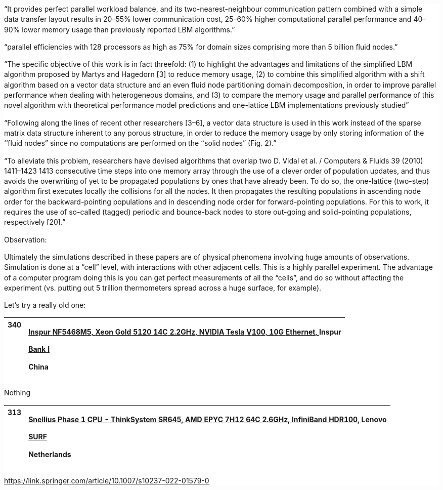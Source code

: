 “It provides perfect parallel workload balance, and its two-nearest-neighbour communication pattern combined with a simple data transfer layout results in 20–55% lower communication cost, 25–60% higher computational parallel performance and 40–90% lower memory usage than previously reported LBM algorithms.”

“parallel efficiencies with 128 processors as high as 75% for domain sizes comprising more than 5 billion fluid nodes.”

“The specific objective of this work is in fact threefold: (1) to highlight the advantages and limitations of the simplified LBM algorithm proposed by Martys and Hagedorn [3] to reduce memory usage, (2) to combine this simplified algorithm with a shift algorithm based on a vector data structure and an even fluid node partitioning domain decomposition, in order to improve parallel performance when dealing with heterogeneous domains, and (3) to compare the memory usage and parallel performance of this novel algorithm with theoretical performance model predictions and one-lattice LBM implementations previously studied”

“Following along the lines of recent other researchers [3–6], a vector data structure is used in this work instead of the sparse matrix data structure inherent to any porous structure, in order to reduce the memory usage by only storing information of the ‘‘fluid nodes” since no computations are performed on the ‘‘solid nodes” (Fig. 2).”

“To alleviate this problem, researchers have devised algorithms that overlap two D. Vidal et al. / Computers & Fluids 39 (2010) 1411–1423 1413 consecutive time steps into one memory array through the use of a clever order of population updates, and thus avoids the overwriting of yet to be propagated populations by ones that have already been. To do so, the one-lattice (two-step) algorithm first executes locally the collisions for all the nodes. It then propagates the resulting populations in ascending node order for the backward-pointing populations and in descending node order for forward-pointing populations. For this to work, it requires the use of so-called (tagged) periodic and bounce-back nodes to store out-going and solid-pointing populations, respectively [20].”

Observation:

Ultimately the simulations described in these papers are of physical phenomena involving huge amounts of observations. Simulation is done at a “cell” level, with interactions with other adjacent cells. This is a highly parallel experiment. The advantage of a computer program doing this is you can get perfect measurements of all the “cells”, and do so without affecting the experiment (vs. putting out 5 trillion thermometers spread across a huge surface, for example).


Let’s try a really old one:


|340|<p>[Inspur](https://www.top500.org/system/179874)[ ](https://www.top500.org/system/179874)[NF](https://www.top500.org/system/179874)[5468](https://www.top500.org/system/179874)[M](https://www.top500.org/system/179874)[5, ](https://www.top500.org/system/179874)[Xeon](https://www.top500.org/system/179874)[ ](https://www.top500.org/system/179874)[Gold](https://www.top500.org/system/179874)[ 5120 14](https://www.top500.org/system/179874)[C](https://www.top500.org/system/179874)[ 2.2](https://www.top500.org/system/179874)[GHz](https://www.top500.org/system/179874)[, ](https://www.top500.org/system/179874)[NVIDIA](https://www.top500.org/system/179874)[ ](https://www.top500.org/system/179874)[Tesla](https://www.top500.org/system/179874)[ ](https://www.top500.org/system/179874)[V](https://www.top500.org/system/179874)[100, 10](https://www.top500.org/system/179874)[G](https://www.top500.org/system/179874)[ ](https://www.top500.org/system/179874)[Ethernet](https://www.top500.org/system/179874)[, ](https://www.top500.org/system/179874)Inspur</p><p>[Bank](https://www.top500.org/site/50846)[ ](https://www.top500.org/site/50846)[I](https://www.top500.org/site/50846)</p><p>China</p>|
| :- | :- |

Nothing



|313|<p>[Snellius](https://www.top500.org/system/180027)[ ](https://www.top500.org/system/180027)[Phase](https://www.top500.org/system/180027)[ 1 ](https://www.top500.org/system/180027)[CPU](https://www.top500.org/system/180027)[ - ](https://www.top500.org/system/180027)[ThinkSystem](https://www.top500.org/system/180027)[ ](https://www.top500.org/system/180027)[SR](https://www.top500.org/system/180027)[645, ](https://www.top500.org/system/180027)[AMD](https://www.top500.org/system/180027)[ ](https://www.top500.org/system/180027)[EPYC](https://www.top500.org/system/180027)[ 7](https://www.top500.org/system/180027)[H](https://www.top500.org/system/180027)[12 64](https://www.top500.org/system/180027)[C](https://www.top500.org/system/180027)[ 2.6](https://www.top500.org/system/180027)[GHz](https://www.top500.org/system/180027)[, ](https://www.top500.org/system/180027)[InfiniBand](https://www.top500.org/system/180027)[ ](https://www.top500.org/system/180027)[HDR](https://www.top500.org/system/180027)[100, ](https://www.top500.org/system/180027)Lenovo</p><p>[SURF](https://www.top500.org/site/50900)</p><p>Netherlands</p>|
| :- | :- |
[https](https://link.springer.com/article/10.1007/s10237-022-01579-0)[://](https://link.springer.com/article/10.1007/s10237-022-01579-0)[link](https://link.springer.com/article/10.1007/s10237-022-01579-0)[.](https://link.springer.com/article/10.1007/s10237-022-01579-0)[springer](https://link.springer.com/article/10.1007/s10237-022-01579-0)[.](https://link.springer.com/article/10.1007/s10237-022-01579-0)[com](https://link.springer.com/article/10.1007/s10237-022-01579-0)[/](https://link.springer.com/article/10.1007/s10237-022-01579-0)[article](https://link.springer.com/article/10.1007/s10237-022-01579-0)[/10.1007/](https://link.springer.com/article/10.1007/s10237-022-01579-0)[s](https://link.springer.com/article/10.1007/s10237-022-01579-0)[10237-022-01579-0](https://link.springer.com/article/10.1007/s10237-022-01579-0)

